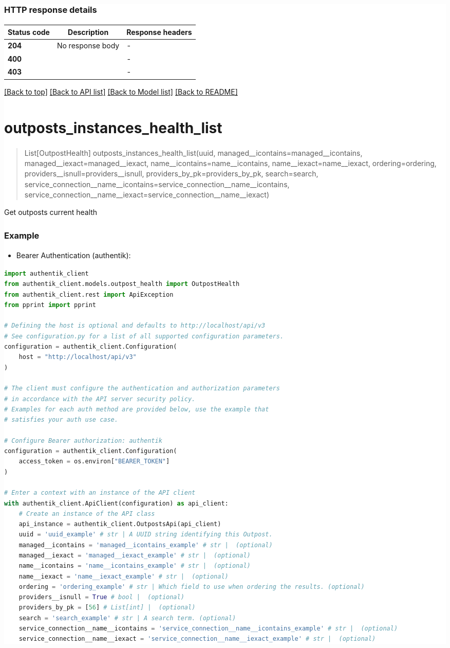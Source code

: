 ### HTTP response details

| Status code | Description | Response headers |
|-------------|-------------|------------------|
**204** | No response body |  -  |
**400** |  |  -  |
**403** |  |  -  |

[[Back to top]](#) [[Back to API list]](../README.md#documentation-for-api-endpoints) [[Back to Model list]](../README.md#documentation-for-models) [[Back to README]](../README.md)

# **outposts_instances_health_list**
> List[OutpostHealth] outposts_instances_health_list(uuid, managed__icontains=managed__icontains, managed__iexact=managed__iexact, name__icontains=name__icontains, name__iexact=name__iexact, ordering=ordering, providers__isnull=providers__isnull, providers_by_pk=providers_by_pk, search=search, service_connection__name__icontains=service_connection__name__icontains, service_connection__name__iexact=service_connection__name__iexact)



Get outposts current health

### Example

* Bearer Authentication (authentik):

```python
import authentik_client
from authentik_client.models.outpost_health import OutpostHealth
from authentik_client.rest import ApiException
from pprint import pprint

# Defining the host is optional and defaults to http://localhost/api/v3
# See configuration.py for a list of all supported configuration parameters.
configuration = authentik_client.Configuration(
    host = "http://localhost/api/v3"
)

# The client must configure the authentication and authorization parameters
# in accordance with the API server security policy.
# Examples for each auth method are provided below, use the example that
# satisfies your auth use case.

# Configure Bearer authorization: authentik
configuration = authentik_client.Configuration(
    access_token = os.environ["BEARER_TOKEN"]
)

# Enter a context with an instance of the API client
with authentik_client.ApiClient(configuration) as api_client:
    # Create an instance of the API class
    api_instance = authentik_client.OutpostsApi(api_client)
    uuid = 'uuid_example' # str | A UUID string identifying this Outpost.
    managed__icontains = 'managed__icontains_example' # str |  (optional)
    managed__iexact = 'managed__iexact_example' # str |  (optional)
    name__icontains = 'name__icontains_example' # str |  (optional)
    name__iexact = 'name__iexact_example' # str |  (optional)
    ordering = 'ordering_example' # str | Which field to use when ordering the results. (optional)
    providers__isnull = True # bool |  (optional)
    providers_by_pk = [56] # List[int] |  (optional)
    search = 'search_example' # str | A search term. (optional)
    service_connection__name__icontains = 'service_connection__name__icontains_example' # str |  (optional)
    service_connection__name__iexact = 'service_connection__name__iexact_example' # str |  (optional)
```